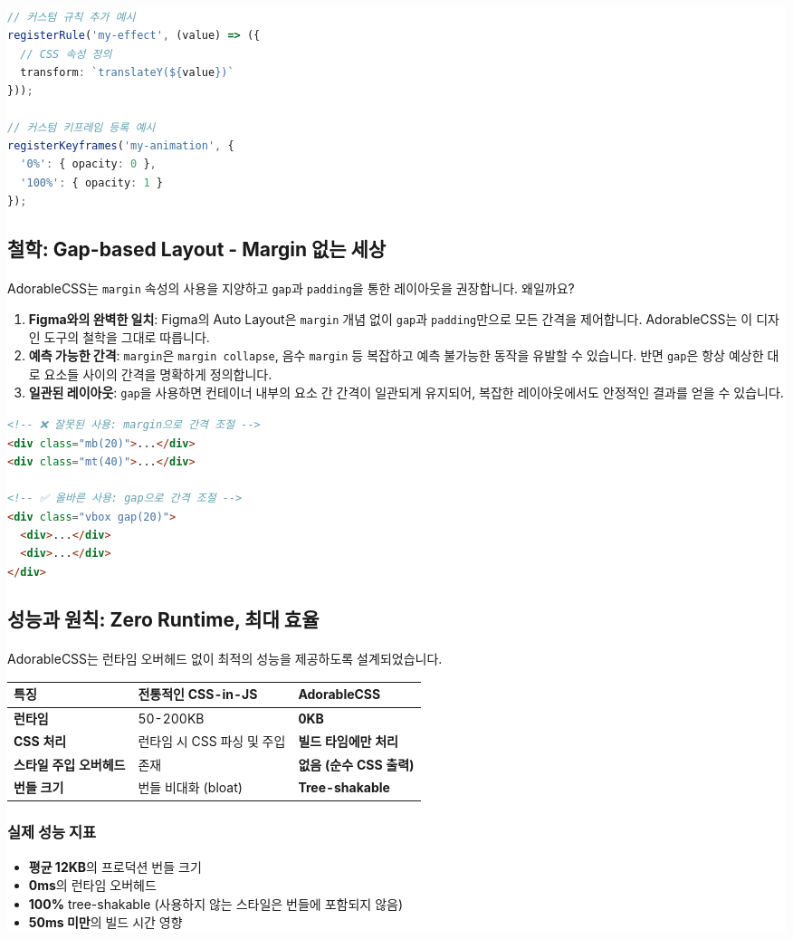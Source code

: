 ```typescript
// 커스텀 규칙 추가 예시
registerRule('my-effect', (value) => ({
  // CSS 속성 정의
  transform: `translateY(${value})`
}));

// 커스텀 키프레임 등록 예시
registerKeyframes('my-animation', {
  '0%': { opacity: 0 },
  '100%': { opacity: 1 }
});
```

## 철학: Gap-based Layout - Margin 없는 세상

AdorableCSS는 `margin` 속성의 사용을 지양하고 `gap`과 `padding`을 통한 레이아웃을 권장합니다. 왜일까요?

1.  **Figma와의 완벽한 일치**: Figma의 Auto Layout은 `margin` 개념 없이 `gap`과 `padding`만으로 모든 간격을 제어합니다. AdorableCSS는 이 디자인 도구의 철학을 그대로 따릅니다.
2.  **예측 가능한 간격**: `margin`은 `margin collapse`, 음수 `margin` 등 복잡하고 예측 불가능한 동작을 유발할 수 있습니다. 반면 `gap`은 항상 예상한 대로 요소들 사이의 간격을 명확하게 정의합니다.
3.  **일관된 레이아웃**: `gap`을 사용하면 컨테이너 내부의 요소 간 간격이 일관되게 유지되어, 복잡한 레이아웃에서도 안정적인 결과를 얻을 수 있습니다.

```html
<!-- ❌ 잘못된 사용: margin으로 간격 조절 -->
<div class="mb(20)">...</div>
<div class="mt(40)">...</div>

<!-- ✅ 올바른 사용: gap으로 간격 조절 -->
<div class="vbox gap(20)">
  <div>...</div>
  <div>...</div>
</div>
```

## 성능과 원칙: Zero Runtime, 최대 효율

AdorableCSS는 런타임 오버헤드 없이 최적의 성능을 제공하도록 설계되었습니다.

| 특징                  | 전통적인 CSS-in-JS                 | AdorableCSS                      |
| :-------------------- | :--------------------------------- | :------------------------------- |
| **런타임**            | 50-200KB                           | **0KB**                          |
| **CSS 처리**          | 런타임 시 CSS 파싱 및 주입         | **빌드 타임에만 처리**           |
| **스타일 주입 오버헤드** | 존재                               | **없음 (순수 CSS 출력)**         |
| **번들 크기**         | 번들 비대화 (bloat)                | **Tree-shakable**                |

### 실제 성능 지표
-   **평균 12KB**의 프로덕션 번들 크기
-   **0ms**의 런타임 오버헤드
-   **100%** tree-shakable (사용하지 않는 스타일은 번들에 포함되지 않음)
-   **50ms 미만**의 빌드 시간 영향
